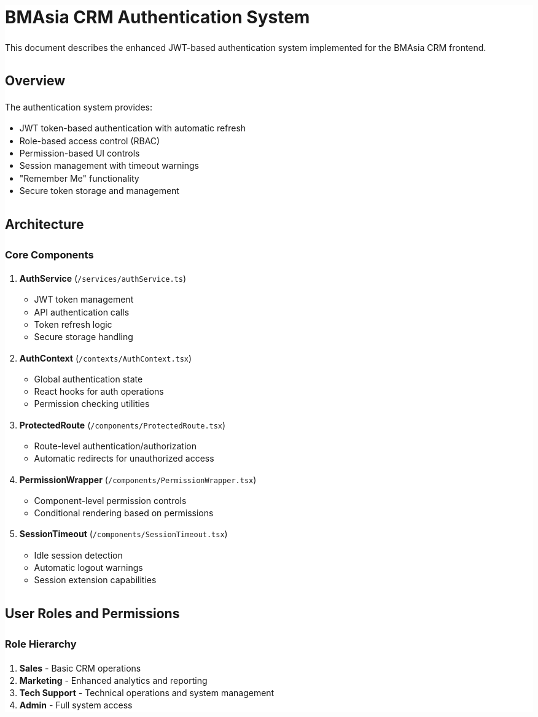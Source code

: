 # BMAsia CRM Authentication System

This document describes the enhanced JWT-based authentication system implemented for the BMAsia CRM frontend.

## Overview

The authentication system provides:
- JWT token-based authentication with automatic refresh
- Role-based access control (RBAC)
- Permission-based UI controls
- Session management with timeout warnings
- "Remember Me" functionality
- Secure token storage and management

## Architecture

### Core Components

1. **AuthService** (`/services/authService.ts`)
   - JWT token management
   - API authentication calls
   - Token refresh logic
   - Secure storage handling

2. **AuthContext** (`/contexts/AuthContext.tsx`)
   - Global authentication state
   - React hooks for auth operations
   - Permission checking utilities

3. **ProtectedRoute** (`/components/ProtectedRoute.tsx`)
   - Route-level authentication/authorization
   - Automatic redirects for unauthorized access

4. **PermissionWrapper** (`/components/PermissionWrapper.tsx`)
   - Component-level permission controls
   - Conditional rendering based on permissions

5. **SessionTimeout** (`/components/SessionTimeout.tsx`)
   - Idle session detection
   - Automatic logout warnings
   - Session extension capabilities

## User Roles and Permissions

### Role Hierarchy
1. **Sales** - Basic CRM operations
2. **Marketing** - Enhanced analytics and reporting
3. **Tech Support** - Technical operations and system management
4. **Admin** - Full system access
